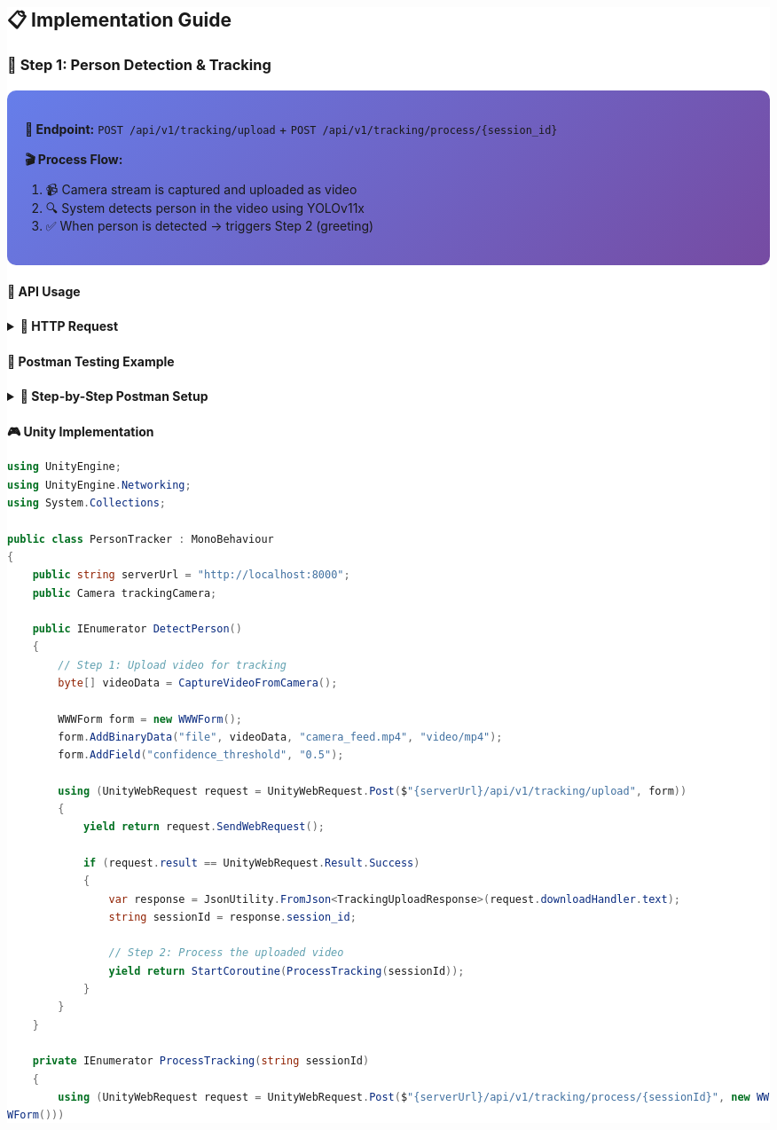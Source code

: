 
## 📋 **Implementation Guide**

### 🎯 **Step 1: Person Detection & Tracking**

<div style="background: linear-gradient(135deg, #667eea 0%, #764ba2 100%); padding: 20px; border-radius: 10px; margin: 10px 0;">

**🔗 Endpoint:** `POST /api/v1/tracking/upload` + `POST /api/v1/tracking/process/{session_id}`

**🎬 Process Flow:**
1. 📹 Camera stream is captured and uploaded as video
2. 🔍 System detects person in the video using YOLOv11x
3. ✅ When person is detected → triggers Step 2 (greeting)

</div>

#### 📡 **API Usage**

<details><summary><b>🔧 HTTP Request</b></summary></details>

#### 🧪 **Postman Testing Example**

<details><summary><b>📮 Step-by-Step Postman Setup</b></summary></details>

#### 🎮 **Unity Implementation**
```csharp
using UnityEngine;
using UnityEngine.Networking;
using System.Collections;

public class PersonTracker : MonoBehaviour
{
    public string serverUrl = "http://localhost:8000";
    public Camera trackingCamera;
    
    public IEnumerator DetectPerson()
    {
        // Step 1: Upload video for tracking
        byte[] videoData = CaptureVideoFromCamera();
        
        WWWForm form = new WWWForm();
        form.AddBinaryData("file", videoData, "camera_feed.mp4", "video/mp4");
        form.AddField("confidence_threshold", "0.5");
        
        using (UnityWebRequest request = UnityWebRequest.Post($"{serverUrl}/api/v1/tracking/upload", form))
        {
            yield return request.SendWebRequest();
            
            if (request.result == UnityWebRequest.Result.Success)
            {
                var response = JsonUtility.FromJson<TrackingUploadResponse>(request.downloadHandler.text);
                string sessionId = response.session_id;
                
                // Step 2: Process the uploaded video
                yield return StartCoroutine(ProcessTracking(sessionId));
            }
        }
    }
    
    private IEnumerator ProcessTracking(string sessionId)
    {
        using (UnityWebRequest request = UnityWebRequest.Post($"{serverUrl}/api/v1/tracking/process/{sessionId}", new WWWForm()))
```